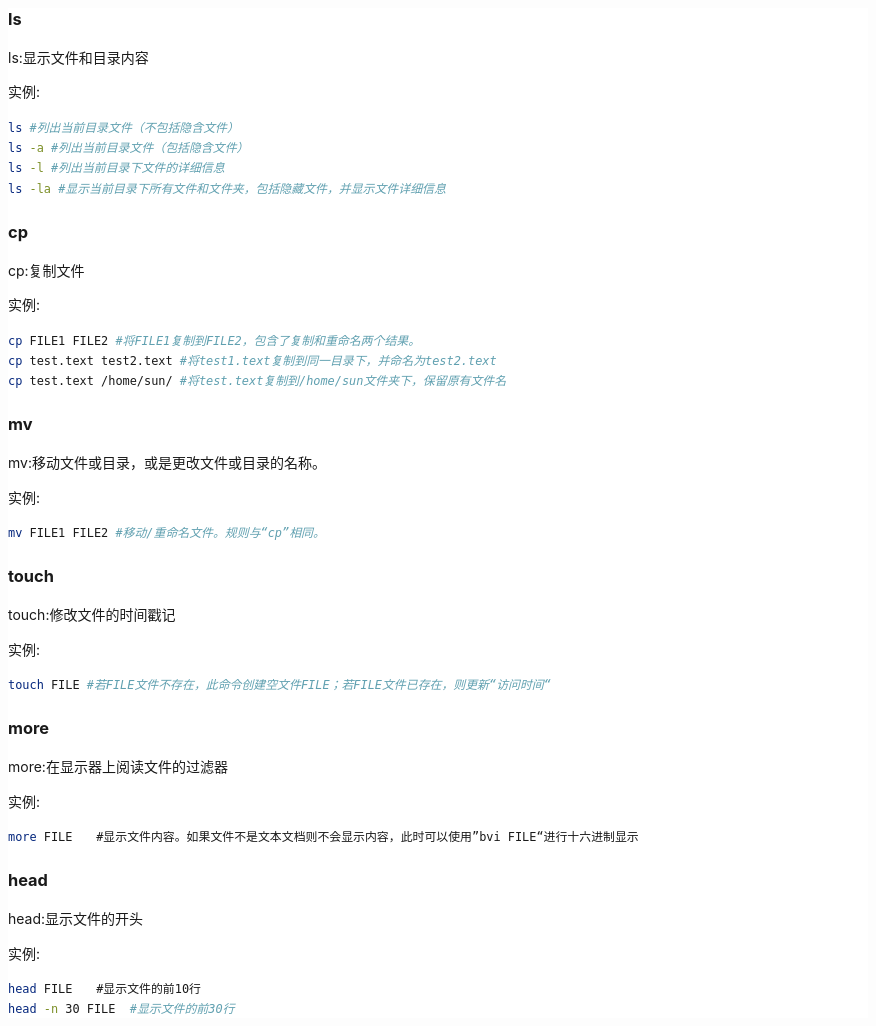 ### ls

ls:显示文件和目录内容

实例:
```bash
ls #列出当前目录文件（不包括隐含文件） 
ls -a #列出当前目录文件（包括隐含文件） 
ls -l #列出当前目录下文件的详细信息
ls -la #显示当前目录下所有文件和文件夹，包括隐藏文件，并显示文件详细信息
```

### cp

cp:复制文件

实例:
```bash
cp FILE1 FILE2 #将FILE1复制到FILE2，包含了复制和重命名两个结果。
cp test.text test2.text #将test1.text复制到同一目录下，并命名为test2.text
cp test.text /home/sun/ #将test.text复制到/home/sun文件夹下，保留原有文件名
```

### mv

mv:移动文件或目录，或是更改文件或目录的名称。

实例:
```bash
mv FILE1 FILE2 #移动/重命名文件。规则与“cp”相同。
```

### touch

touch:修改文件的时间戳记

实例:
```bash
touch FILE #若FILE文件不存在，此命令创建空文件FILE；若FILE文件已存在，则更新“访问时间“
```

### more

more:在显示器上阅读文件的过滤器

实例:
```bash
more FILE　　#显示文件内容。如果文件不是文本文档则不会显示内容，此时可以使用”bvi FILE“进行十六进制显示
```

### head

head:显示文件的开头

实例:
```bash
head FILE　　#显示文件的前10行
head -n 30 FILE  #显示文件的前30行
```
